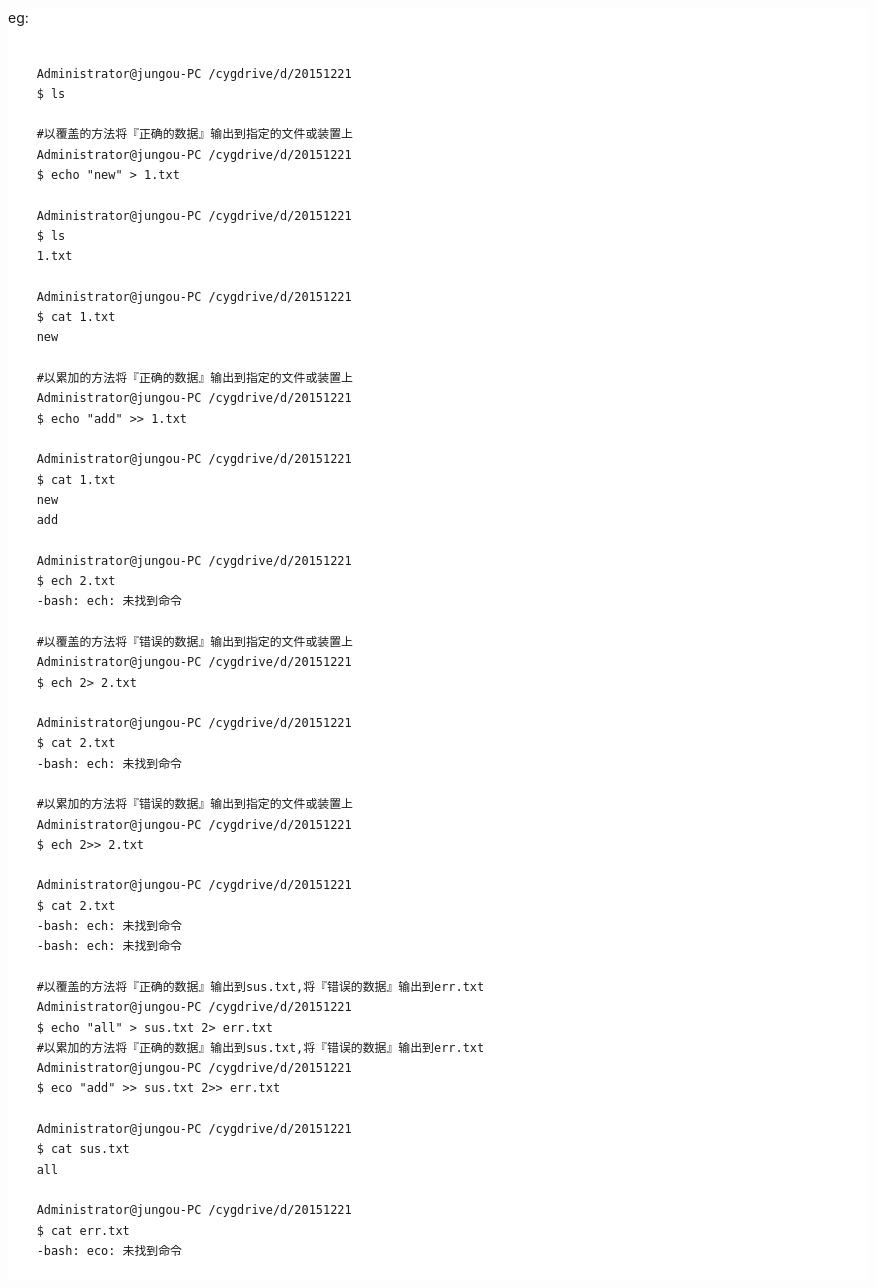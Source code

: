 eg: 

```

    Administrator@jungou-PC /cygdrive/d/20151221
    $ ls
    
	#以覆盖的方法将『正确的数据』输出到指定的文件或装置上
    Administrator@jungou-PC /cygdrive/d/20151221
    $ echo "new" > 1.txt
     
    Administrator@jungou-PC /cygdrive/d/20151221
    $ ls
    1.txt
    
    Administrator@jungou-PC /cygdrive/d/20151221
    $ cat 1.txt
    new
    
	#以累加的方法将『正确的数据』输出到指定的文件或装置上
    Administrator@jungou-PC /cygdrive/d/20151221
    $ echo "add" >> 1.txt
    
    Administrator@jungou-PC /cygdrive/d/20151221
    $ cat 1.txt
    new
    add
    
    Administrator@jungou-PC /cygdrive/d/20151221
    $ ech 2.txt
    -bash: ech: 未找到命令
    
    #以覆盖的方法将『错误的数据』输出到指定的文件或装置上
    Administrator@jungou-PC /cygdrive/d/20151221
    $ ech 2> 2.txt
    
    Administrator@jungou-PC /cygdrive/d/20151221
    $ cat 2.txt
    -bash: ech: 未找到命令
    
	#以累加的方法将『错误的数据』输出到指定的文件或装置上
    Administrator@jungou-PC /cygdrive/d/20151221
    $ ech 2>> 2.txt
    
    Administrator@jungou-PC /cygdrive/d/20151221
    $ cat 2.txt
    -bash: ech: 未找到命令
    -bash: ech: 未找到命令
    
    #以覆盖的方法将『正确的数据』输出到sus.txt,将『错误的数据』输出到err.txt
    Administrator@jungou-PC /cygdrive/d/20151221
	$ echo "all" > sus.txt 2> err.txt
	#以累加的方法将『正确的数据』输出到sus.txt,将『错误的数据』输出到err.txt
	Administrator@jungou-PC /cygdrive/d/20151221
	$ eco "add" >> sus.txt 2>> err.txt
	
	Administrator@jungou-PC /cygdrive/d/20151221
	$ cat sus.txt
	all
	
	Administrator@jungou-PC /cygdrive/d/20151221
	$ cat err.txt
	-bash: eco: 未找到命令
	
```